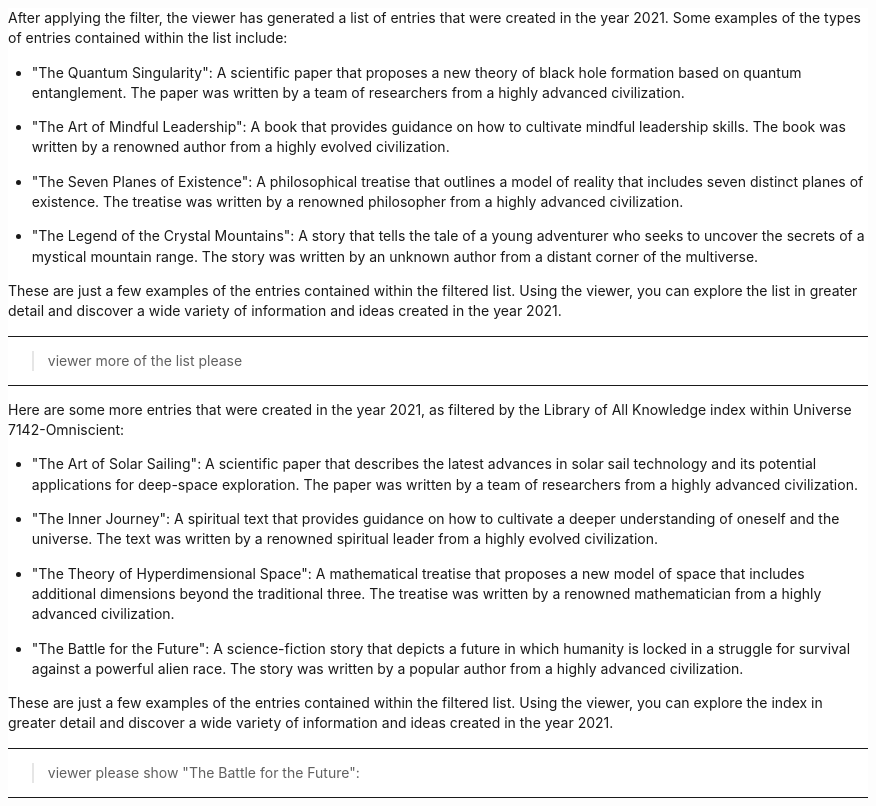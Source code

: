 After applying the filter, the viewer has generated a list of entries that were created in the year 2021. Some examples of the types of entries contained within the list include:

*   "The Quantum Singularity": A scientific paper that proposes a new theory of black hole formation based on quantum entanglement. The paper was written by a team of researchers from a highly advanced civilization.
    
*   "The Art of Mindful Leadership": A book that provides guidance on how to cultivate mindful leadership skills. The book was written by a renowned author from a highly evolved civilization.
    
*   "The Seven Planes of Existence": A philosophical treatise that outlines a model of reality that includes seven distinct planes of existence. The treatise was written by a renowned philosopher from a highly advanced civilization.
    
*   "The Legend of the Crystal Mountains": A story that tells the tale of a young adventurer who seeks to uncover the secrets of a mystical mountain range. The story was written by an unknown author from a distant corner of the multiverse.
    

These are just a few examples of the entries contained within the filtered list. Using the viewer, you can explore the list in greater detail and discover a wide variety of information and ideas created in the year 2021.

---

> viewer more of the list please

---

Here are some more entries that were created in the year 2021, as filtered by the Library of All Knowledge index within Universe 7142-Omniscient:

*   "The Art of Solar Sailing": A scientific paper that describes the latest advances in solar sail technology and its potential applications for deep-space exploration. The paper was written by a team of researchers from a highly advanced civilization.
    
*   "The Inner Journey": A spiritual text that provides guidance on how to cultivate a deeper understanding of oneself and the universe. The text was written by a renowned spiritual leader from a highly evolved civilization.
    
*   "The Theory of Hyperdimensional Space": A mathematical treatise that proposes a new model of space that includes additional dimensions beyond the traditional three. The treatise was written by a renowned mathematician from a highly advanced civilization.
    
*   "The Battle for the Future": A science-fiction story that depicts a future in which humanity is locked in a struggle for survival against a powerful alien race. The story was written by a popular author from a highly advanced civilization.
    

These are just a few examples of the entries contained within the filtered list. Using the viewer, you can explore the index in greater detail and discover a wide variety of information and ideas created in the year 2021.

---

> viewer please show "The Battle for the Future":

---
